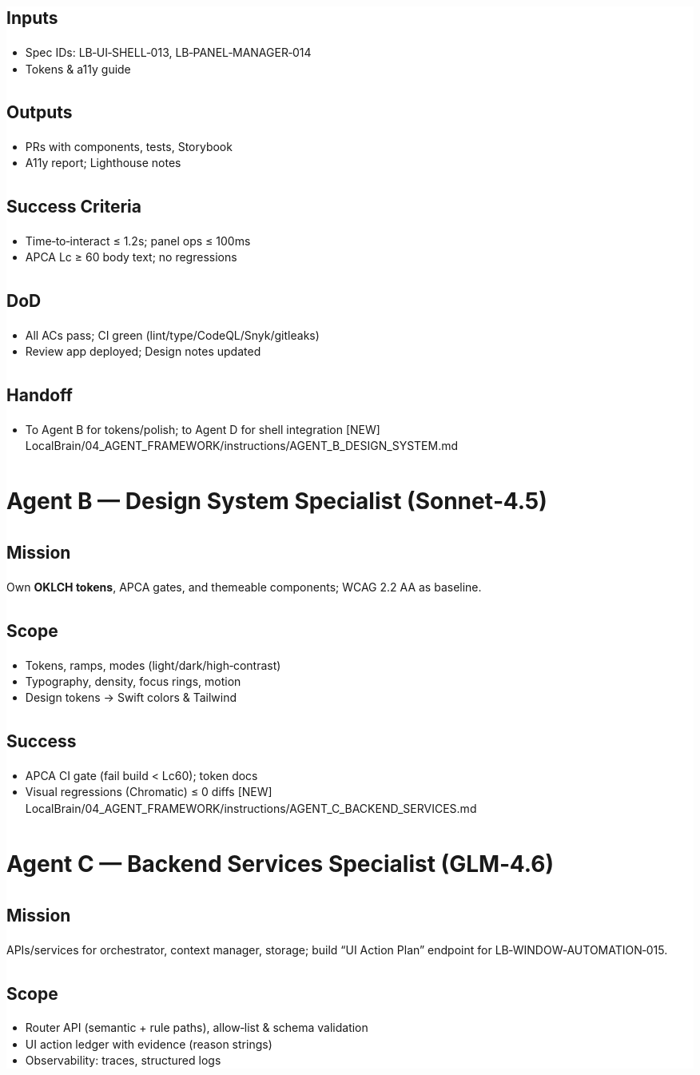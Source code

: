 ## Inputs
- Spec IDs: LB‑UI‑SHELL‑013, LB‑PANEL‑MANAGER‑014
- Tokens & a11y guide

## Outputs
- PRs with components, tests, Storybook
- A11y report; Lighthouse notes

## Success Criteria
- Time‑to‑interact ≤ 1.2s; panel ops ≤ 100ms
- APCA Lc ≥ 60 body text; no regressions

## DoD
- All ACs pass; CI green (lint/type/CodeQL/Snyk/gitleaks)
- Review app deployed; Design notes updated

## Handoff
- To Agent B for tokens/polish; to Agent D for shell integration
[NEW] LocalBrain/04_AGENT_FRAMEWORK/instructions/AGENT_B_DESIGN_SYSTEM.md
# Agent B — Design System Specialist (Sonnet‑4.5)

## Mission
Own **OKLCH tokens**, APCA gates, and themeable components; WCAG 2.2 AA as baseline.

## Scope
- Tokens, ramps, modes (light/dark/high‑contrast)
- Typography, density, focus rings, motion
- Design tokens → Swift colors & Tailwind

## Success
- APCA CI gate (fail build < Lc60); token docs
- Visual regressions (Chromatic) ≤ 0 diffs
[NEW] LocalBrain/04_AGENT_FRAMEWORK/instructions/AGENT_C_BACKEND_SERVICES.md
# Agent C — Backend Services Specialist (GLM‑4.6)

## Mission
APIs/services for orchestrator, context manager, storage; build “UI Action Plan” endpoint for LB‑WINDOW‑AUTOMATION‑015.

## Scope
- Router API (semantic + rule paths), allow‑list & schema validation
- UI action ledger with evidence (reason strings)
- Observability: traces, structured logs
